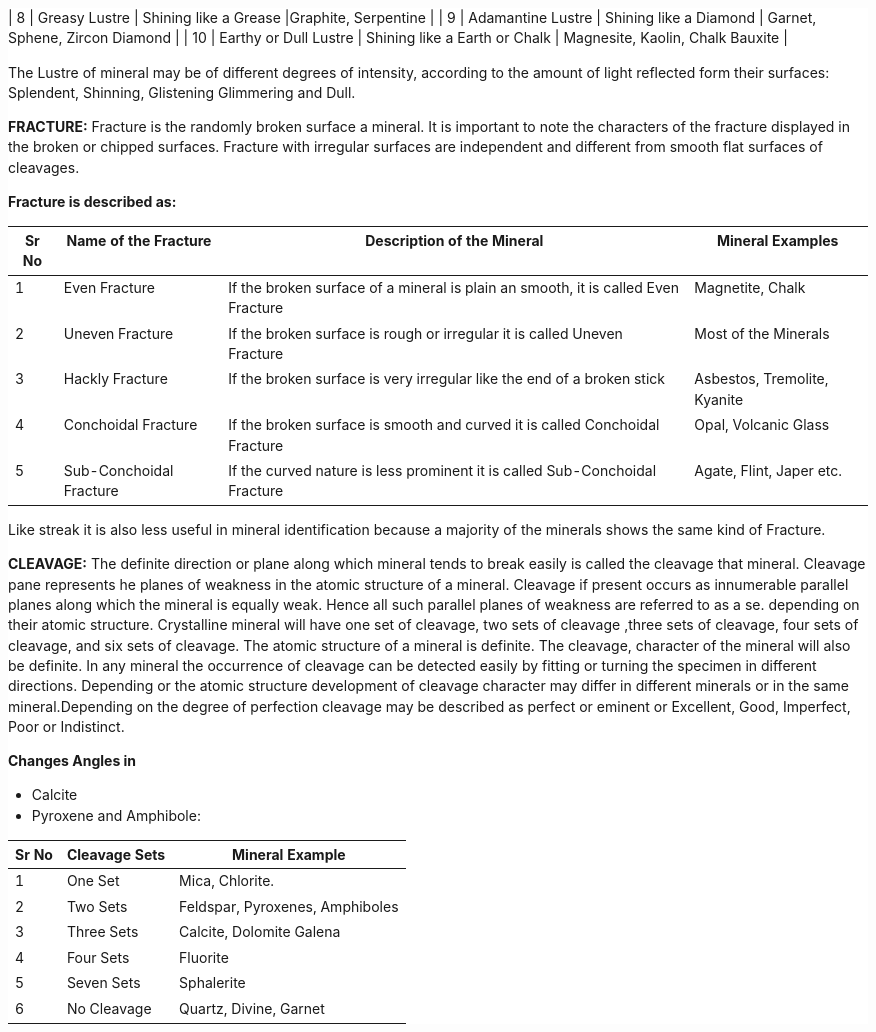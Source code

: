 | 8 |	Greasy Lustre |	Shining like a Grease  |Graphite, Serpentine |
| 9 |	Adamantine Lustre |	Shining like a Diamond |	Garnet,	Sphene, Zircon Diamond |
| 10 |	Earthy or Dull Lustre |	Shining like a Earth or Chalk |	Magnesite, Kaolin,	Chalk Bauxite |

The Lustre of mineral may be of different degrees of intensity, according to the amount of light reflected form their surfaces: Splendent, Shinning, Glistening Glimmering and Dull.

**FRACTURE:**
Fracture is the randomly broken surface a mineral. It is important to note the characters of the fracture displayed in the broken or chipped surfaces. Fracture with irregular surfaces are independent and different from smooth flat surfaces of cleavages.

**Fracture is described as:**

| Sr No |	Name of the Fracture |	Description of the Mineral |	Mineral Examples |
| --- | --- | --- | --|
|1 | Even Fracture | If the broken surface of a mineral is plain an smooth, it is called Even Fracture|Magnetite, Chalk|
| 2 | 	Uneven Fracture |	If the broken surface is rough or irregular it is called Uneven Fracture | Most of the Minerals |
| 3 |	Hackly Fracture	| If the broken surface is very irregular like the end of a broken stick |	Asbestos, Tremolite, Kyanite |
| 4	|Conchoidal Fracture| If the broken surface is smooth and curved it is called Conchoidal Fracture |	Opal, Volcanic Glass
| 5	| Sub-Conchoidal Fracture |	If the curved nature is less prominent it is called Sub-Conchoidal Fracture	 | Agate, Flint, Japer etc.|

Like streak it is also less useful in mineral identification because a majority of the minerals shows the same kind of Fracture.

**CLEAVAGE:**
The definite direction or plane along which mineral tends to break easily is called the cleavage that mineral. Cleavage pane represents he planes of weakness in the atomic structure of a mineral. Cleavage if present occurs as innumerable parallel planes along which the mineral is equally weak. Hence all such parallel planes of weakness are referred to as a se. depending on their atomic structure. Crystalline mineral will have one set of cleavage, two sets of cleavage ,three sets of cleavage, four sets of cleavage, and six sets of cleavage. The atomic structure of a mineral is definite. The cleavage, character of the mineral will also be definite. In any mineral the occurrence of cleavage can be detected easily by fitting or turning the specimen in different directions. Depending or the atomic structure development of cleavage character may differ in different minerals or in the same mineral.Depending on the degree of perfection cleavage may be described as perfect or eminent or Excellent, Good, Imperfect, Poor or Indistinct. 

**Changes Angles in** 
- Calcite
- Pyroxene and Amphibole:

| Sr No |	Cleavage Sets |  Mineral Example |
|--|--|--|
| 1 |	One Set	 | Mica, Chlorite. |
| 2	| Two Sets	|Feldspar,	Pyroxenes, Amphiboles |
| 3 |	Three  Sets |	Calcite, Dolomite Galena |
| 4 |	Four Sets	 | Fluorite |
| 5 |	Seven Sets	| Sphalerite |
| 6 | No Cleavage	 | Quartz, Divine, Garnet |
